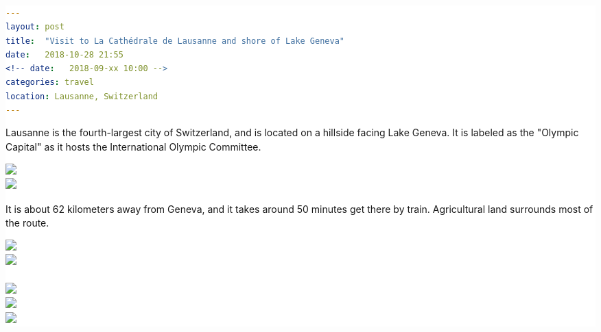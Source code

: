 ```yaml
---
layout: post
title:  "Visit to La Cathédrale de Lausanne and shore of Lake Geneva"
date:   2018-10-28 21:55
<!-- date:   2018-09-xx 10:00 -->
categories: travel
location: Lausanne, Switzerland
---
```


Lausanne is the fourth-largest city of Switzerland, and is located on a hillside facing Lake Geneva. It is labeled as the "Olympic Capital" as it hosts the International Olympic Committee.

<div>
  <img src="/wanderings/photos/visit-to-la-cathedrale-de-lausanne/20180930_151854.jpg" style="width:100%;cursor:pointer"
  onclick="onClick(this)" class="w3-hover-opacity">

  <div id="modal02" class="w3-modal w3-animate-zoom" onclick="this.style.display='none'">
    <img class="w3-modal-content" src="/wanderings/photos/visit-to-la-cathedrale-de-lausanne/20180930_151854.jpg">
  </div>
</div>

It is about 62 kilometers away from Geneva, and it takes around 50 minutes get there by train. Agricultural land surrounds most of the route.

<div>
  <img src="/wanderings/photos/visit-to-la-cathedrale-de-lausanne/20180930_142313.jpg" style="width:100%;cursor:pointer"
  onclick="onClick(this)" class="w3-hover-opacity">

  <div id="modal02" class="w3-modal w3-animate-zoom" onclick="this.style.display='none'">
    <img class="w3-modal-content" src="/wanderings/photos/visit-to-la-cathedrale-de-lausanne/20180930_142313.jpg">
  </div>
</div>

<div>
  &emsp;
</div>

<div class="post-image">
  <div class="w3-row-padding">
    <div class="w3-container w3-third">
      <img src="/wanderings/photos/visit-to-la-cathedrale-de-lausanne/20180930_142340.jpg" style="width:100%;cursor:pointer"
      onclick="onClick(this)" class="w3-hover-opacity">
    </div>
    <div class="w3-container w3-third">
      <img src="/wanderings/photos/visit-to-la-cathedrale-de-lausanne/20180930_142602.jpg" style="width:100%;cursor:pointer"
      onclick="onClick(this)" class="w3-hover-opacity">
    </div>
    <div class="w3-container w3-third">
      <img src="/wanderings/photos/visit-to-la-cathedrale-de-lausanne/20180930_140639.jpg" style="width:100%;cursor:pointer"
      onclick="onClick(this)" class="w3-hover-opacity">
    </div>
  </div>
</div>

